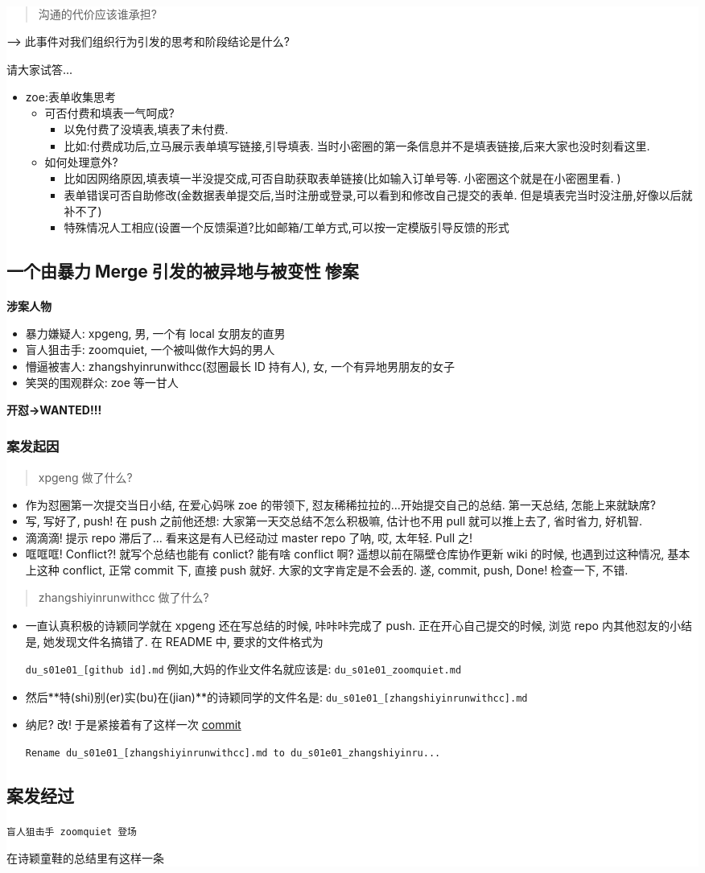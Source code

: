 > 沟通的代价应该谁承担?

--> 此事件对我们组织行为引发的思考和阶段结论是什么?

请大家试答...


- zoe:表单收集思考
    + 可否付费和填表一气呵成?
        * 以免付费了没填表,填表了未付费. 
        * 比如:付费成功后,立马展示表单填写链接,引导填表. 当时小密圈的第一条信息并不是填表链接,后来大家也没时刻看这里. 
    + 如何处理意外?
        * 比如因网络原因,填表填一半没提交成,可否自助获取表单链接(比如输入订单号等. 小密圈这个就是在小密圈里看. )
        * 表单错误可否自助修改(金数据表单提交后,当时注册或登录,可以看到和修改自己提交的表单. 但是填表完当时没注册,好像以后就补不了)
        * 特殊情况人工相应(设置一个反馈渠道?比如邮箱/工单方式,可以按一定模版引导反馈的形式


## 一个由暴力 Merge 引发的被异地与被变性 惨案
**涉案人物**

- 暴力嫌疑人: xpgeng, 男, 一个有 local 女朋友的直男
- 盲人狙击手: zoomquiet, 一个被叫做作大妈的男人
- 懵逼被害人: zhangshyinrunwithcc(怼圈最长 ID 持有人), 女, 一个有异地男朋友的女子
- 笑哭的围观群众: zoe 等一甘人


**开怼->WANTED!!!**


### 案发起因

> xpgeng 做了什么?

- 作为怼圈第一次提交当日小结, 在爱心妈咪 zoe 的带领下, 怼友稀稀拉拉的...开始提交自己的总结. 第一天总结, 怎能上来就缺席?
- 写, 写好了, push! 在 push 之前他还想: 大家第一天交总结不怎么积极嘛, 估计也不用 pull 就可以推上去了, 省时省力, 好机智.
- 滴滴滴! 提示 repo 滞后了... 看来这是有人已经动过 master repo 了呐, 哎, 太年轻. Pull 之! 
- 哐哐哐! Conflict?! 就写个总结也能有 conlict? 能有啥 conflict 啊? 遥想以前在隔壁仓库协作更新 wiki 的时候, 也遇到过这种情况, 基本上这种 conflict, 正常 commit 下, 直接 push 就好. 大家的文字肯定是不会丢的. 遂, commit, push, Done! 检查一下, 不错. 

> zhangshiyinrunwithcc 做了什么?

- 一直认真积极的诗颖同学就在 xpgeng 还在写总结的时候, 咔咔咔完成了 push. 正在开心自己提交的时候, 浏览 repo 内其他怼友的小结是, 她发现文件名搞错了. 在 README 中, 要求的文件格式为

    `du_s01e01_[github id].md`
    例如,大妈的作业文件名就应该是: `du_s01e01_zoomquiet.md`

- 然后**特(shi)别(er)实(bu)在(jian)**的诗颖同学的文件名是: `du_s01e01_[zhangshiyinrunwithcc].md`
- 纳尼? 改! 于是紧接着有了这样一次 [commit](https://github.com/DebugUself/du4proto/commit/4fe6f2a237f49ad7ee1b108d0f849105aa9eee82#commitcomment-21604885)

    `Rename du_s01e01_[zhangshiyinrunwithcc].md to du_s01e01_zhangshiyinru...`

## 案发经过

`盲人狙击手 zoomquiet 登场`

在诗颖童鞋的总结里有这样一条
